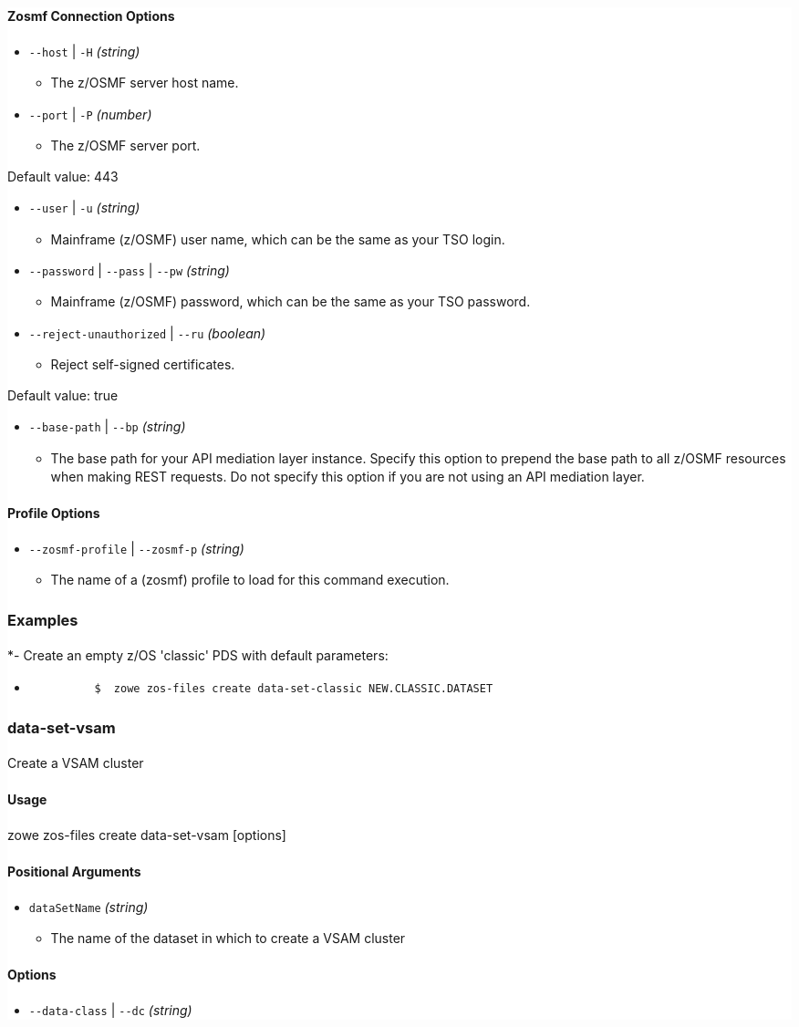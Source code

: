 #### Zosmf Connection Options

*   `--host`  | `-H` *(string)*

	* The z/OSMF server host name.

*   `--port`  | `-P` *(number)*

	* The z/OSMF server port.

Default value: 443

*   `--user`  | `-u` *(string)*

	* Mainframe (z/OSMF) user name, which can be the same as your TSO login.

*   `--password`  | `--pass` | `--pw` *(string)*

	* Mainframe (z/OSMF) password, which can be the same as your TSO password.

*   `--reject-unauthorized`  | `--ru` *(boolean)*

	* Reject self-signed certificates.

Default value: true

*   `--base-path`  | `--bp` *(string)*

	* The base path for your API mediation layer instance. Specify this option to
prepend the base path to all z/OSMF resources when making REST requests. Do not
specify this option if you are not using an API mediation layer.

#### Profile Options

*   `--zosmf-profile`  | `--zosmf-p` *(string)*

	* The name of a (zosmf) profile to load for this command execution.

### Examples

   *-  Create an empty z/OS 'classic' PDS with default parameters:

* `          $  zowe zos-files create data-set-classic NEW.CLASSIC.DATASET`

### data-set-vsam<a name="command-data-set-vsam"></a>
Create a VSAM cluster

#### Usage

   zowe zos-files create data-set-vsam <dataSetName> [options]

#### Positional Arguments

*   `dataSetName`		 *(string)*

	* The name of the dataset in which to create a VSAM cluster

#### Options

*   `--data-class`  | `--dc` *(string)*
